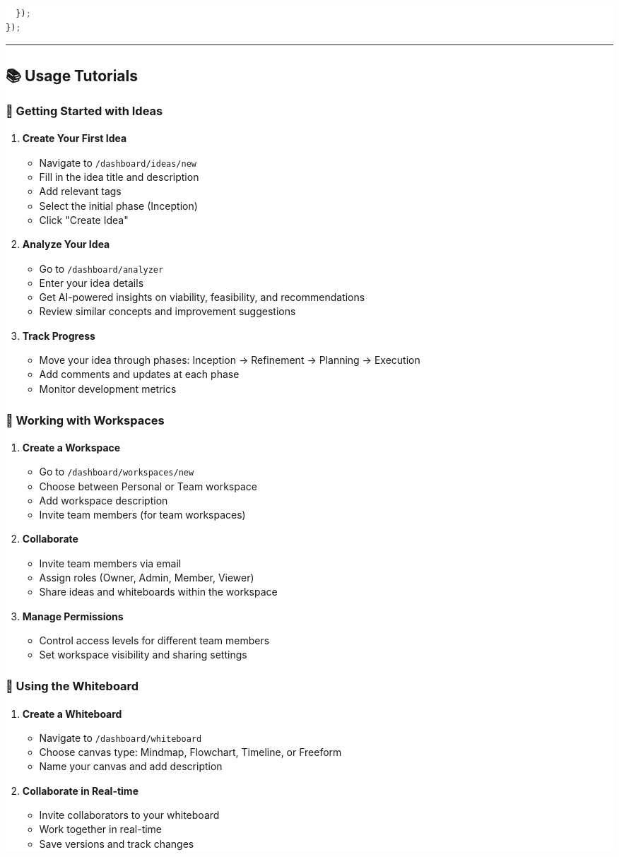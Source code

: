 ```typescript
  });
});
```

---

## 📚 Usage Tutorials

### 🎯 Getting Started with Ideas

1. **Create Your First Idea**
   - Navigate to `/dashboard/ideas/new`
   - Fill in the idea title and description
   - Add relevant tags
   - Select the initial phase (Inception)
   - Click "Create Idea"

2. **Analyze Your Idea**
   - Go to `/dashboard/analyzer`
   - Enter your idea details
   - Get AI-powered insights on viability, feasibility, and recommendations
   - Review similar concepts and improvement suggestions

3. **Track Progress**
   - Move your idea through phases: Inception → Refinement → Planning → Execution
   - Add comments and updates at each phase
   - Monitor development metrics

### 👥 Working with Workspaces

1. **Create a Workspace**
   - Go to `/dashboard/workspaces/new`
   - Choose between Personal or Team workspace
   - Add workspace description
   - Invite team members (for team workspaces)

2. **Collaborate**
   - Invite team members via email
   - Assign roles (Owner, Admin, Member, Viewer)
   - Share ideas and whiteboards within the workspace

3. **Manage Permissions**
   - Control access levels for different team members
   - Set workspace visibility and sharing settings

### 🎨 Using the Whiteboard

1. **Create a Whiteboard**
   - Navigate to `/dashboard/whiteboard`
   - Choose canvas type: Mindmap, Flowchart, Timeline, or Freeform
   - Name your canvas and add description

2. **Collaborate in Real-time**
   - Invite collaborators to your whiteboard
   - Work together in real-time
   - Save versions and track changes
